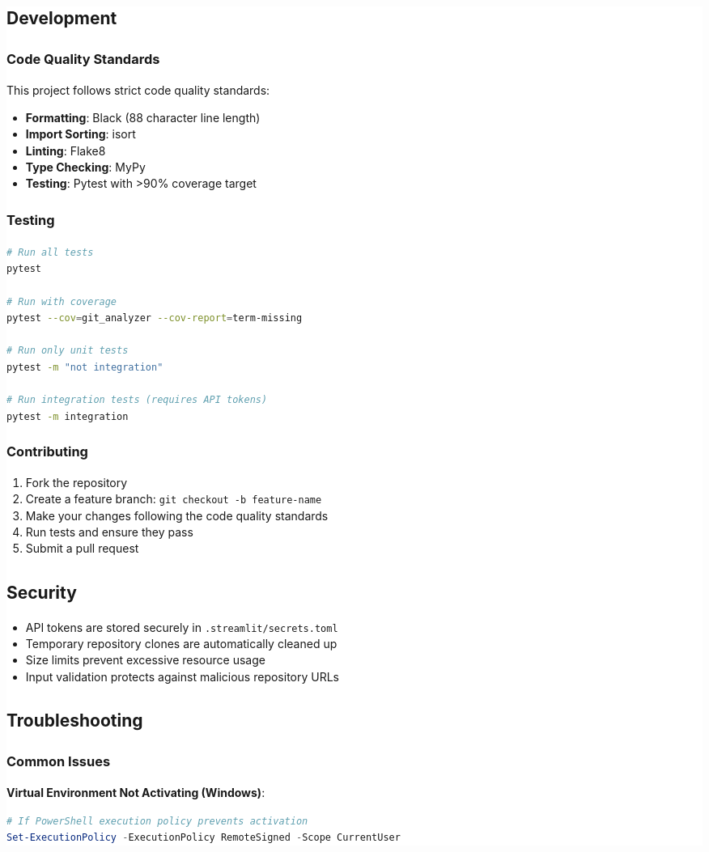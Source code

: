 ## Development

### Code Quality Standards

This project follows strict code quality standards:

- **Formatting**: Black (88 character line length)
- **Import Sorting**: isort
- **Linting**: Flake8
- **Type Checking**: MyPy
- **Testing**: Pytest with >90% coverage target

### Testing

```bash
# Run all tests
pytest

# Run with coverage
pytest --cov=git_analyzer --cov-report=term-missing

# Run only unit tests
pytest -m "not integration"

# Run integration tests (requires API tokens)
pytest -m integration
```

### Contributing

1. Fork the repository
2. Create a feature branch: `git checkout -b feature-name`
3. Make your changes following the code quality standards
4. Run tests and ensure they pass
5. Submit a pull request

## Security

- API tokens are stored securely in `.streamlit/secrets.toml`
- Temporary repository clones are automatically cleaned up
- Size limits prevent excessive resource usage
- Input validation protects against malicious repository URLs

## Troubleshooting

### Common Issues

**Virtual Environment Not Activating (Windows)**:
```powershell
# If PowerShell execution policy prevents activation
Set-ExecutionPolicy -ExecutionPolicy RemoteSigned -Scope CurrentUser
```
